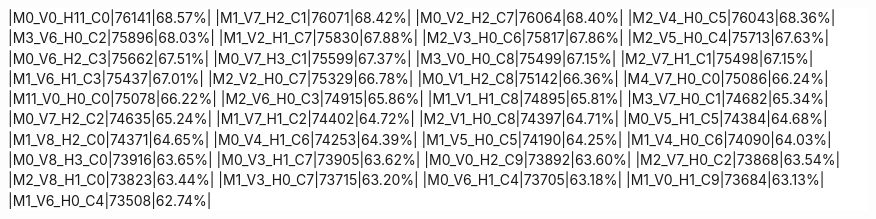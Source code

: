 |M0_V0_H11_C0|76141|68.57%|
|M1_V7_H2_C1|76071|68.42%|
|M0_V2_H2_C7|76064|68.40%|
|M2_V4_H0_C5|76043|68.36%|
|M3_V6_H0_C2|75896|68.03%|
|M1_V2_H1_C7|75830|67.88%|
|M2_V3_H0_C6|75817|67.86%|
|M2_V5_H0_C4|75713|67.63%|
|M0_V6_H2_C3|75662|67.51%|
|M0_V7_H3_C1|75599|67.37%|
|M3_V0_H0_C8|75499|67.15%|
|M2_V7_H1_C1|75498|67.15%|
|M1_V6_H1_C3|75437|67.01%|
|M2_V2_H0_C7|75329|66.78%|
|M0_V1_H2_C8|75142|66.36%|
|M4_V7_H0_C0|75086|66.24%|
|M11_V0_H0_C0|75078|66.22%|
|M2_V6_H0_C3|74915|65.86%|
|M1_V1_H1_C8|74895|65.81%|
|M3_V7_H0_C1|74682|65.34%|
|M0_V7_H2_C2|74635|65.24%|
|M1_V7_H1_C2|74402|64.72%|
|M2_V1_H0_C8|74397|64.71%|
|M0_V5_H1_C5|74384|64.68%|
|M1_V8_H2_C0|74371|64.65%|
|M0_V4_H1_C6|74253|64.39%|
|M1_V5_H0_C5|74190|64.25%|
|M1_V4_H0_C6|74090|64.03%|
|M0_V8_H3_C0|73916|63.65%|
|M0_V3_H1_C7|73905|63.62%|
|M0_V0_H2_C9|73892|63.60%|
|M2_V7_H0_C2|73868|63.54%|
|M2_V8_H1_C0|73823|63.44%|
|M1_V3_H0_C7|73715|63.20%|
|M0_V6_H1_C4|73705|63.18%|
|M1_V0_H1_C9|73684|63.13%|
|M1_V6_H0_C4|73508|62.74%|